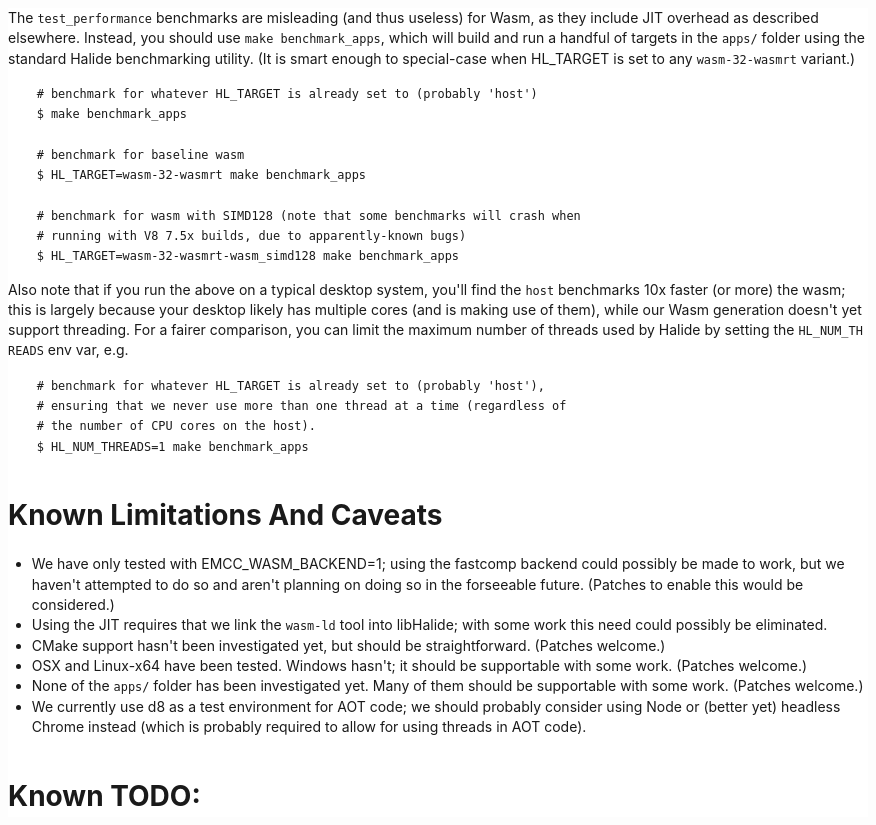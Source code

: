 The `test_performance` benchmarks are misleading (and thus useless) for Wasm, as
they include JIT overhead as described elsewhere. Instead, you should use
`make benchmark_apps`, which will build and run a handful of targets in the
`apps/` folder using the standard Halide benchmarking utility. (It is smart
enough to special-case when HL_TARGET is set to any `wasm-32-wasmrt` variant.)

```
    # benchmark for whatever HL_TARGET is already set to (probably 'host')
    $ make benchmark_apps

    # benchmark for baseline wasm
    $ HL_TARGET=wasm-32-wasmrt make benchmark_apps

    # benchmark for wasm with SIMD128 (note that some benchmarks will crash when
    # running with V8 7.5x builds, due to apparently-known bugs)
    $ HL_TARGET=wasm-32-wasmrt-wasm_simd128 make benchmark_apps
```

Also note that if you run the above on a typical desktop system, you'll find the
`host` benchmarks 10x faster (or more) the wasm; this is largely because your
desktop likely has multiple cores (and is making use of them), while our Wasm
generation doesn't yet support threading. For a fairer comparison, you can limit
the maximum number of threads used by Halide by setting the `HL_NUM_THREADS` env
var, e.g.

```
    # benchmark for whatever HL_TARGET is already set to (probably 'host'),
    # ensuring that we never use more than one thread at a time (regardless of
    # the number of CPU cores on the host).
    $ HL_NUM_THREADS=1 make benchmark_apps
```

# Known Limitations And Caveats

- We have only tested with EMCC_WASM_BACKEND=1; using the fastcomp backend could
  possibly be made to work, but we haven't attempted to do so and aren't
  planning on doing so in the forseeable future. (Patches to enable this would
  be considered.)
- Using the JIT requires that we link the `wasm-ld` tool into libHalide; with
  some work this need could possibly be eliminated.
- CMake support hasn't been investigated yet, but should be straightforward.
  (Patches welcome.)
- OSX and Linux-x64 have been tested. Windows hasn't; it should be supportable
  with some work. (Patches welcome.)
- None of the `apps/` folder has been investigated yet. Many of them should be
  supportable with some work. (Patches welcome.)
- We currently use d8 as a test environment for AOT code; we should probably
  consider using Node or (better yet) headless Chrome instead (which is probably
  required to allow for using threads in AOT code).

# Known TODO:
